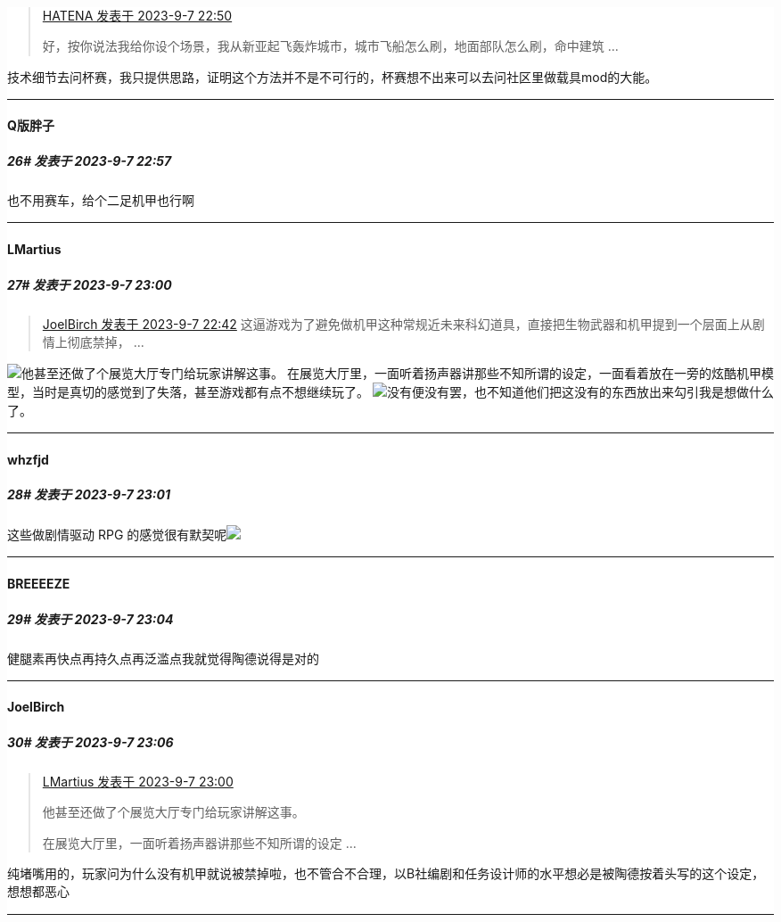 <blockquote><a href="httphttps://bbs.saraba1st.com/2b/forum.php?mod=redirect&amp;goto=findpost&amp;pid=62328234&amp;ptid=2151801" target="_blank">HATENA 发表于 2023-9-7 22:50</a>

好，按你说法我给你设个场景，我从新亚起飞轰炸城市，城市飞船怎么刷，地面部队怎么刷，命中建筑 ...</blockquote>
技术细节去问杯赛，我只提供思路，证明这个方法并不是不可行的，杯赛想不出来可以去问社区里做载具mod的大能。

*****

####  Q版胖子  
##### 26#       发表于 2023-9-7 22:57

也不用赛车，给个二足机甲也行啊

*****

####  LMartius  
##### 27#       发表于 2023-9-7 23:00

<blockquote><a href="httphttps://bbs.saraba1st.com/2b/forum.php?mod=redirect&amp;goto=findpost&amp;pid=62328169&amp;ptid=2151801" target="_blank">JoelBirch 发表于 2023-9-7 22:42</a>
这逼游戏为了避免做机甲这种常规近未来科幻道具，直接把生物武器和机甲提到一个层面上从剧情上彻底禁掉， ...</blockquote>
<img src="https://static.saraba1st.com/image/smiley/face2017/067.png" referrerpolicy="no-referrer">他甚至还做了个展览大厅专门给玩家讲解这事。
在展览大厅里，一面听着扬声器讲那些不知所谓的设定，一面看着放在一旁的炫酷机甲模型，当时是真切的感觉到了失落，甚至游戏都有点不想继续玩了。
<img src="https://static.saraba1st.com/image/smiley/face2017/140.png" referrerpolicy="no-referrer">没有便没有罢，也不知道他们把这没有的东西放出来勾引我是想做什么了。

*****

####  whzfjd  
##### 28#       发表于 2023-9-7 23:01

这些做剧情驱动 RPG 的感觉很有默契呢<img src="https://static.saraba1st.com/image/smiley/face2017/163.png" referrerpolicy="no-referrer">

*****

####  BREEEEZE  
##### 29#       发表于 2023-9-7 23:04

健腿素再快点再持久点再泛滥点我就觉得陶德说得是对的

*****

####  JoelBirch  
##### 30#       发表于 2023-9-7 23:06

<blockquote><a href="httphttps://bbs.saraba1st.com/2b/forum.php?mod=redirect&amp;goto=findpost&amp;pid=62328339&amp;ptid=2151801" target="_blank">LMartius 发表于 2023-9-7 23:00</a>

他甚至还做了个展览大厅专门给玩家讲解这事。

在展览大厅里，一面听着扬声器讲那些不知所谓的设定 ...</blockquote>
纯堵嘴用的，玩家问为什么没有机甲就说被禁掉啦，也不管合不合理，以B社编剧和任务设计师的水平想必是被陶德按着头写的这个设定，想想都恶心


*****
